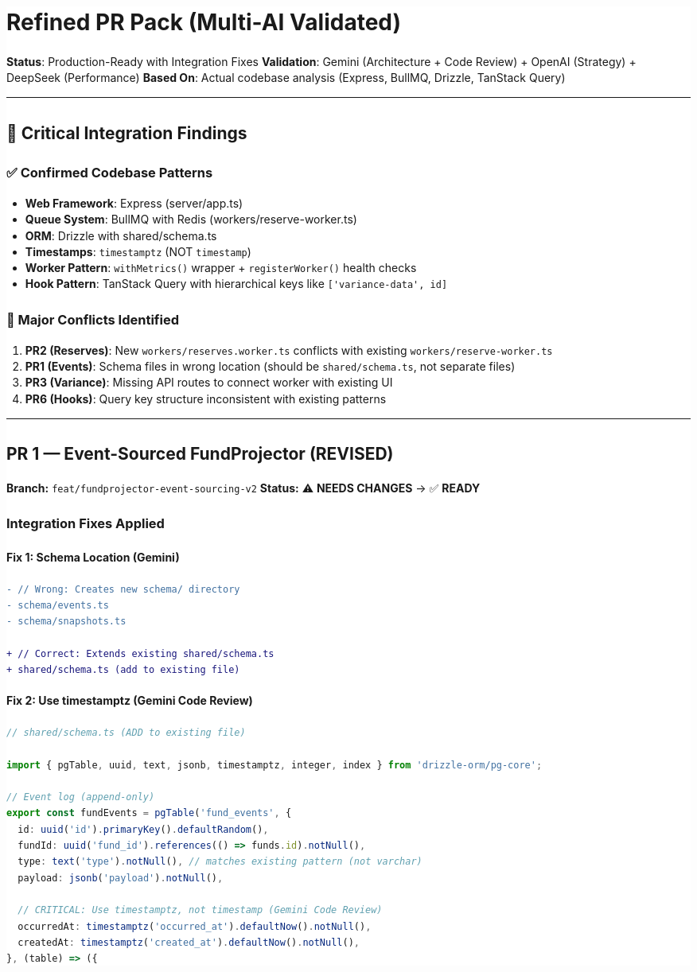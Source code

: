 # Refined PR Pack (Multi-AI Validated)

**Status**: Production-Ready with Integration Fixes
**Validation**: Gemini (Architecture + Code Review) + OpenAI (Strategy) + DeepSeek (Performance)
**Based On**: Actual codebase analysis (Express, BullMQ, Drizzle, TanStack Query)

---

## 🎯 Critical Integration Findings

### ✅ Confirmed Codebase Patterns
- **Web Framework**: Express (server/app.ts)
- **Queue System**: BullMQ with Redis (workers/reserve-worker.ts)
- **ORM**: Drizzle with shared/schema.ts
- **Timestamps**: `timestamptz` (NOT `timestamp`)
- **Worker Pattern**: `withMetrics()` wrapper + `registerWorker()` health checks
- **Hook Pattern**: TanStack Query with hierarchical keys like `['variance-data', id]`

### 🔴 Major Conflicts Identified
1. **PR2 (Reserves)**: New `workers/reserves.worker.ts` conflicts with existing `workers/reserve-worker.ts`
2. **PR1 (Events)**: Schema files in wrong location (should be `shared/schema.ts`, not separate files)
3. **PR3 (Variance)**: Missing API routes to connect worker with existing UI
4. **PR6 (Hooks)**: Query key structure inconsistent with existing patterns

---

## PR 1 — Event-Sourced FundProjector (REVISED)

**Branch:** `feat/fundprojector-event-sourcing-v2`
**Status:** ⚠️ **NEEDS CHANGES** → ✅ **READY**

### Integration Fixes Applied

#### Fix 1: Schema Location (Gemini)
```diff
- // Wrong: Creates new schema/ directory
- schema/events.ts
- schema/snapshots.ts

+ // Correct: Extends existing shared/schema.ts
+ shared/schema.ts (add to existing file)
```

#### Fix 2: Use timestamptz (Gemini Code Review)
```typescript
// shared/schema.ts (ADD to existing file)

import { pgTable, uuid, text, jsonb, timestamptz, integer, index } from 'drizzle-orm/pg-core';

// Event log (append-only)
export const fundEvents = pgTable('fund_events', {
  id: uuid('id').primaryKey().defaultRandom(),
  fundId: uuid('fund_id').references(() => funds.id).notNull(),
  type: text('type').notNull(), // matches existing pattern (not varchar)
  payload: jsonb('payload').notNull(),

  // CRITICAL: Use timestamptz, not timestamp (Gemini Code Review)
  occurredAt: timestamptz('occurred_at').defaultNow().notNull(),
  createdAt: timestamptz('created_at').defaultNow().notNull(),
}, (table) => ({
```